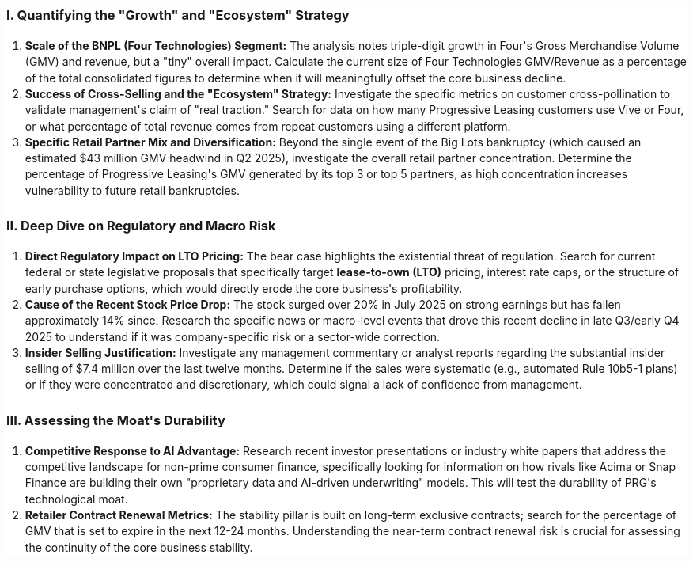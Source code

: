 ### I. Quantifying the "Growth" and "Ecosystem" Strategy

1.  **Scale of the BNPL (Four Technologies) Segment:** The analysis notes triple-digit growth in Four's Gross Merchandise Volume (GMV) and revenue, but a "tiny" overall impact. Calculate the current size of Four Technologies GMV/Revenue as a percentage of the total consolidated figures to determine when it will meaningfully offset the core business decline.
2.  **Success of Cross-Selling and the "Ecosystem" Strategy:** Investigate the specific metrics on customer cross-pollination to validate management's claim of "real traction." Search for data on how many Progressive Leasing customers use Vive or Four, or what percentage of total revenue comes from repeat customers using a different platform.
3.  **Specific Retail Partner Mix and Diversification:** Beyond the single event of the Big Lots bankruptcy (which caused an estimated \$43 million GMV headwind in Q2 2025), investigate the overall retail partner concentration. Determine the percentage of Progressive Leasing's GMV generated by its top 3 or top 5 partners, as high concentration increases vulnerability to future retail bankruptcies.

### II. Deep Dive on Regulatory and Macro Risk

1.  **Direct Regulatory Impact on LTO Pricing:** The bear case highlights the existential threat of regulation. Search for current federal or state legislative proposals that specifically target **lease-to-own (LTO)** pricing, interest rate caps, or the structure of early purchase options, which would directly erode the core business's profitability.
2.  **Cause of the Recent Stock Price Drop:** The stock surged over 20% in July 2025 on strong earnings but has fallen approximately 14% since. Research the specific news or macro-level events that drove this recent decline in late Q3/early Q4 2025 to understand if it was company-specific risk or a sector-wide correction.
3.  **Insider Selling Justification:** Investigate any management commentary or analyst reports regarding the substantial insider selling of \$7.4 million over the last twelve months. Determine if the sales were systematic (e.g., automated Rule 10b5-1 plans) or if they were concentrated and discretionary, which could signal a lack of confidence from management.

### III. Assessing the Moat's Durability

1.  **Competitive Response to AI Advantage:** Research recent investor presentations or industry white papers that address the competitive landscape for non-prime consumer finance, specifically looking for information on how rivals like Acima or Snap Finance are building their own "proprietary data and AI-driven underwriting" models. This will test the durability of PRG's technological moat.
2.  **Retailer Contract Renewal Metrics:** The stability pillar is built on long-term exclusive contracts; search for the percentage of GMV that is set to expire in the next 12-24 months. Understanding the near-term contract renewal risk is crucial for assessing the continuity of the core business stability.